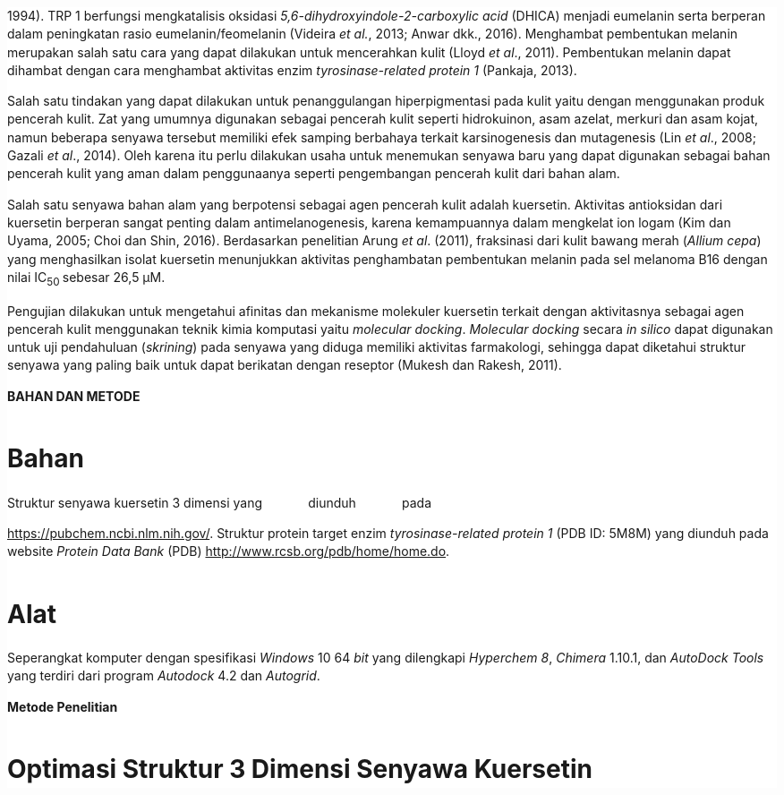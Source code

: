 <p><span class="font2">1994). TRP 1 berfungsi mengkatalisis oksidasi </span><span class="font2" style="font-style:italic;">5,6-dihydroxyindole-2-carboxylic acid </span><span class="font2">(DHICA) menjadi eumelanin serta berperan dalam peningkatan rasio eumelanin/feomelanin (Videira </span><span class="font2" style="font-style:italic;">et al.</span><span class="font2">, 2013; Anwar dkk., 2016). Menghambat pembentukan melanin merupakan salah satu cara yang dapat dilakukan untuk mencerahkan kulit (Lloyd </span><span class="font2" style="font-style:italic;">et al</span><span class="font2">., 2011). Pembentukan melanin dapat dihambat dengan cara menghambat aktivitas enzim </span><span class="font2" style="font-style:italic;">tyrosinase-related protein 1</span><span class="font2"> (Pankaja, 2013).</span></p>
<p><span class="font2">Salah satu tindakan yang dapat dilakukan untuk penanggulangan hiperpigmentasi pada kulit yaitu dengan menggunakan produk pencerah kulit. Zat yang umumnya digunakan sebagai pencerah kulit seperti hidrokuinon, asam azelat, merkuri dan asam kojat, namun beberapa senyawa tersebut memiliki efek samping berbahaya terkait karsinogenesis dan mutagenesis (Lin </span><span class="font2" style="font-style:italic;">et al</span><span class="font2">., 2008; Gazali </span><span class="font2" style="font-style:italic;">et al</span><span class="font2">., 2014). Oleh karena itu perlu dilakukan usaha untuk menemukan senyawa baru yang dapat digunakan sebagai bahan pencerah kulit yang aman dalam penggunaanya seperti pengembangan pencerah kulit dari bahan alam.</span></p>
<p><span class="font2">Salah satu senyawa bahan alam yang berpotensi sebagai agen pencerah kulit adalah kuersetin. Aktivitas antioksidan dari kuersetin berperan sangat penting dalam antimelanogenesis, karena kemampuannya dalam mengkelat ion logam (Kim dan Uyama, 2005; Choi dan Shin, 2016). Berdasarkan penelitian Arung </span><span class="font2" style="font-style:italic;">et al</span><span class="font2">. (2011), fraksinasi dari kulit bawang merah (</span><span class="font2" style="font-style:italic;">Allium cepa</span><span class="font2">) yang menghasilkan isolat kuersetin menunjukkan aktivitas penghambatan pembentukan melanin pada sel melanoma B16 dengan nilai IC<sub>50 </sub>sebesar 26,5 µM.</span></p>
<p><span class="font2">Pengujian dilakukan untuk mengetahui afinitas dan mekanisme molekuler kuersetin terkait dengan aktivitasnya sebagai agen pencerah kulit menggunakan teknik kimia komputasi yaitu </span><span class="font2" style="font-style:italic;">molecular docking</span><span class="font2">. </span><span class="font2" style="font-style:italic;">Molecular docking</span><span class="font2"> secara </span><span class="font2" style="font-style:italic;">in silico</span><span class="font2"> dapat digunakan untuk uji pendahuluan (</span><span class="font2" style="font-style:italic;">skrining</span><span class="font2">) pada senyawa yang diduga memiliki aktivitas farmakologi, sehingga dapat diketahui struktur senyawa yang paling baik untuk dapat berikatan dengan reseptor (Mukesh dan Rakesh, 2011).</span></p>
<p><span class="font2" style="font-weight:bold;">BAHAN DAN METODE</span></p>
<h1><a name="bookmark4"></a><span class="font2" style="font-weight:bold;"><a name="bookmark5"></a>Bahan</span></h1>
<p><span class="font2">Struktur senyawa kuersetin 3 dimensi yang &nbsp;&nbsp;&nbsp;&nbsp;&nbsp;&nbsp;&nbsp;&nbsp;&nbsp;&nbsp;&nbsp;&nbsp;diunduh &nbsp;&nbsp;&nbsp;&nbsp;&nbsp;&nbsp;&nbsp;&nbsp;&nbsp;&nbsp;&nbsp;&nbsp;pada</span></p>
<p><a href="https://pubchem.ncbi.nlm.nih.gov/"><span class="font2">https://pubchem.ncbi.nlm.nih.gov/</span></a><span class="font2">. Struktur protein target enzim </span><span class="font2" style="font-style:italic;">tyrosinase-related protein 1</span><span class="font2"> (PDB ID: 5M8M) yang diunduh pada website </span><span class="font2" style="font-style:italic;">Protein Data Bank</span><span class="font2"> (PDB) </span><a href="http://www.rcsb.org/pdb/home/home.do"><span class="font2">http://www.rcsb.org/pdb/home/home.do</span></a><span class="font2">.</span></p>
<h1><a name="bookmark6"></a><span class="font2" style="font-weight:bold;"><a name="bookmark7"></a>Alat</span></h1>
<p><span class="font2">Seperangkat komputer dengan spesifikasi </span><span class="font2" style="font-style:italic;">Windows</span><span class="font2"> 10 64 </span><span class="font2" style="font-style:italic;">bit</span><span class="font2"> yang dilengkapi </span><span class="font2" style="font-style:italic;">Hyperchem 8</span><span class="font2">, </span><span class="font2" style="font-style:italic;">Chimera</span><span class="font2"> 1.10.1, dan </span><span class="font2" style="font-style:italic;">AutoDock Tools</span><span class="font2"> yang terdiri dari program </span><span class="font2" style="font-style:italic;">Autodock</span><span class="font2"> 4.2 dan </span><span class="font2" style="font-style:italic;">Autogrid</span><span class="font2">.</span></p>
<p><span class="font2" style="font-weight:bold;">Metode Penelitian</span></p>
<h1><a name="bookmark8"></a><span class="font2" style="font-weight:bold;"><a name="bookmark9"></a>Optimasi Struktur 3 Dimensi Senyawa Kuersetin</span></h1>